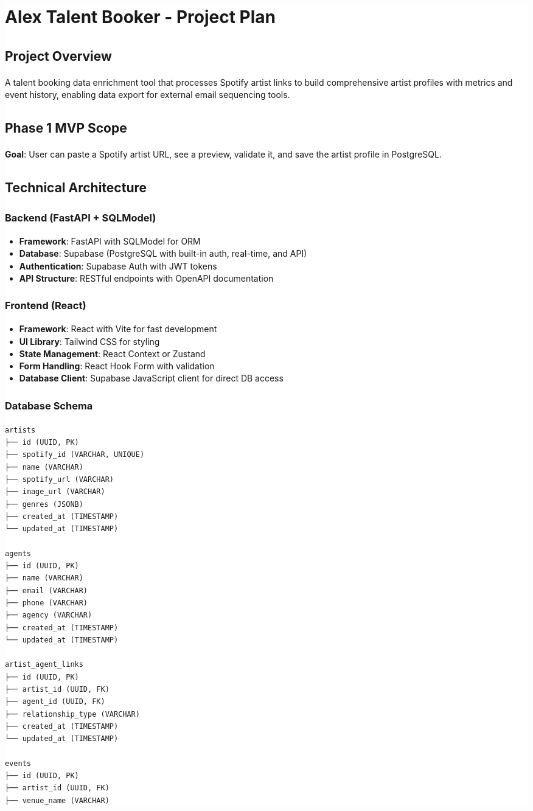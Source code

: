 # Alex Talent Booker - Project Plan

## Project Overview
A talent booking data enrichment tool that processes Spotify artist links to build comprehensive artist profiles with metrics and event history, enabling data export for external email sequencing tools.

## Phase 1 MVP Scope
**Goal**: User can paste a Spotify artist URL, see a preview, validate it, and save the artist profile in PostgreSQL.

## Technical Architecture

### Backend (FastAPI + SQLModel)
- **Framework**: FastAPI with SQLModel for ORM
- **Database**: Supabase (PostgreSQL with built-in auth, real-time, and API)
- **Authentication**: Supabase Auth with JWT tokens
- **API Structure**: RESTful endpoints with OpenAPI documentation

### Frontend (React)
- **Framework**: React with Vite for fast development
- **UI Library**: Tailwind CSS for styling
- **State Management**: React Context or Zustand
- **Form Handling**: React Hook Form with validation
- **Database Client**: Supabase JavaScript client for direct DB access

### Database Schema
```
artists
├── id (UUID, PK)
├── spotify_id (VARCHAR, UNIQUE)
├── name (VARCHAR)
├── spotify_url (VARCHAR)
├── image_url (VARCHAR)
├── genres (JSONB)
├── created_at (TIMESTAMP)
└── updated_at (TIMESTAMP)

agents
├── id (UUID, PK)
├── name (VARCHAR)
├── email (VARCHAR)
├── phone (VARCHAR)
├── agency (VARCHAR)
├── created_at (TIMESTAMP)
└── updated_at (TIMESTAMP)

artist_agent_links
├── id (UUID, PK)
├── artist_id (UUID, FK)
├── agent_id (UUID, FK)
├── relationship_type (VARCHAR)
├── created_at (TIMESTAMP)
└── updated_at (TIMESTAMP)

events
├── id (UUID, PK)
├── artist_id (UUID, FK)
├── venue_name (VARCHAR)
```